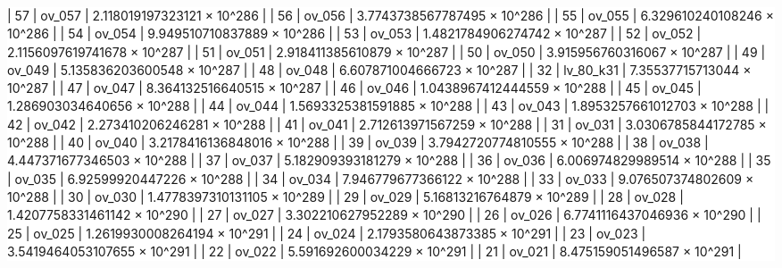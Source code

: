 | 57 | ov_057 | 2.118019197323121 × 10^286 |
| 56 | ov_056 | 3.7743738567787495 × 10^286 |
| 55 | ov_055 | 6.329610240108246 × 10^286 |
| 54 | ov_054 | 9.949510710837889 × 10^286 |
| 53 | ov_053 | 1.4821784906274742 × 10^287 |
| 52 | ov_052 | 2.1156097619741678 × 10^287 |
| 51 | ov_051 | 2.918411385610879 × 10^287 |
| 50 | ov_050 | 3.915956760316067 × 10^287 |
| 49 | ov_049 | 5.135836203600548 × 10^287 |
| 48 | ov_048 | 6.607871004666723 × 10^287 |
| 32 | lv_80_k31 | 7.35537715713044 × 10^287 |
| 47 | ov_047 | 8.364132516640515 × 10^287 |
| 46 | ov_046 | 1.0438967412444559 × 10^288 |
| 45 | ov_045 | 1.286903034640656 × 10^288 |
| 44 | ov_044 | 1.5693325381591885 × 10^288 |
| 43 | ov_043 | 1.8953257661012703 × 10^288 |
| 42 | ov_042 | 2.273410206246281 × 10^288 |
| 41 | ov_041 | 2.712613971567259 × 10^288 |
| 31 | ov_031 | 3.0306785844172785 × 10^288 |
| 40 | ov_040 | 3.2178416136848016 × 10^288 |
| 39 | ov_039 | 3.7942720774810555 × 10^288 |
| 38 | ov_038 | 4.447371677346503 × 10^288 |
| 37 | ov_037 | 5.182909393181279 × 10^288 |
| 36 | ov_036 | 6.006974829989514 × 10^288 |
| 35 | ov_035 | 6.92599920447226 × 10^288 |
| 34 | ov_034 | 7.946779677366122 × 10^288 |
| 33 | ov_033 | 9.076507374802609 × 10^288 |
| 30 | ov_030 | 1.4778397310131105 × 10^289 |
| 29 | ov_029 | 5.16813216764879 × 10^289 |
| 28 | ov_028 | 1.4207758331461142 × 10^290 |
| 27 | ov_027 | 3.302210627952289 × 10^290 |
| 26 | ov_026 | 6.7741116437046936 × 10^290 |
| 25 | ov_025 | 1.2619930008264194 × 10^291 |
| 24 | ov_024 | 2.1793580643873385 × 10^291 |
| 23 | ov_023 | 3.5419464053107655 × 10^291 |
| 22 | ov_022 | 5.591692600034229 × 10^291 |
| 21 | ov_021 | 8.475159051496587 × 10^291 |